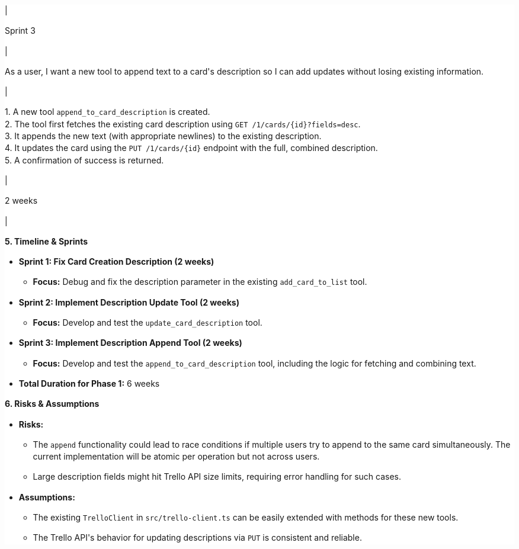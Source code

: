  | 

Sprint 3

 | 

As a user, I want a new tool to append text to a card's description so I can add updates without losing existing information.

 | 

1\. A new tool `append_to_card_description` is created. <br> 2. The tool first fetches the existing card description using `GET /1/cards/{id}?fields=desc`. <br> 3. It appends the new text (with appropriate newlines) to the existing description. <br> 4. It updates the card using the `PUT /1/cards/{id}` endpoint with the full, combined description. <br> 5. A confirmation of success is returned.

 | 

2 weeks

 |

**5\. Timeline & Sprints**

- **Sprint 1: Fix Card Creation Description (2 weeks)**
    
    - **Focus:** Debug and fix the description parameter in the existing `add_card_to_list` tool.
        
- **Sprint 2: Implement Description Update Tool (2 weeks)**
    
    - **Focus:** Develop and test the `update_card_description` tool.
        
- **Sprint 3: Implement Description Append Tool (2 weeks)**
    
    - **Focus:** Develop and test the `append_to_card_description` tool, including the logic for fetching and combining text.
        
- **Total Duration for Phase 1:** 6 weeks
    

**6\. Risks & Assumptions**

- **Risks:**
    
    - The `append` functionality could lead to race conditions if multiple users try to append to the same card simultaneously. The current implementation will be atomic per operation but not across users.
        
    - Large description fields might hit Trello API size limits, requiring error handling for such cases.
        
- **Assumptions:**
    
    - The existing `TrelloClient` in `src/trello-client.ts` can be easily extended with methods for these new tools.
        
    - The Trello API's behavior for updating descriptions via `PUT` is consistent and reliable.
        
